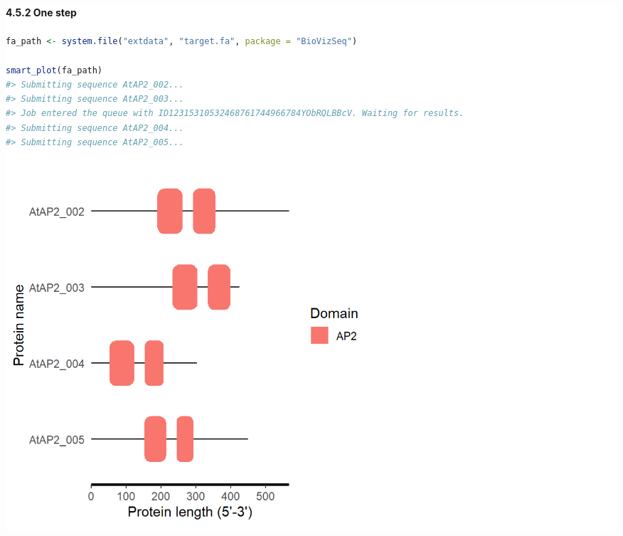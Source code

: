#### 4.5.2 One step

``` r
fa_path <- system.file("extdata", "target.fa", package = "BioVizSeq")

smart_plot(fa_path)
#> Submitting sequence AtAP2_002...
#> Submitting sequence AtAP2_003...
#> Job entered the queue with ID12315310532468761744966784YObRQLBBcV. Waiting for results.
#> Submitting sequence AtAP2_004...
#> Submitting sequence AtAP2_005...
```

<img src="man/figures/README-smart_one-1.png" width="60%" height="60%" />
